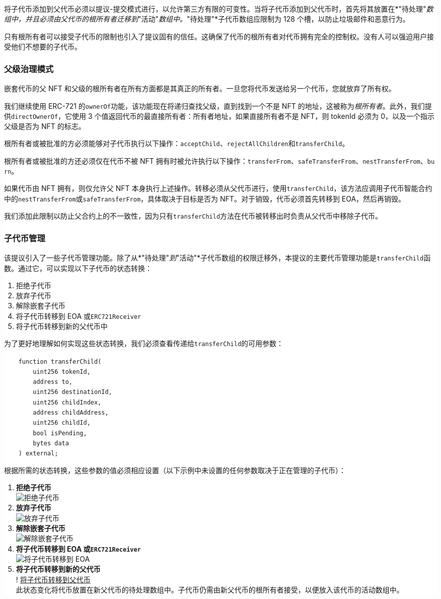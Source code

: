 
将子代币添加到父代币必须以提议-提交模式进行，以允许第三方有限的可变性。当将子代币添加到父代币时，首先将其放置在*"待处理"*数组中，并且必须由父代币的根所有者迁移到*"活动"*数组中。*"待处理"*子代币数组应限制为 128 个槽，以防止垃圾邮件和恶意行为。

只有根所有者可以接受子代币的限制也引入了提议固有的信任。这确保了代币的根所有者对代币拥有完全的控制权。没有人可以强迫用户接受他们不想要的子代币。

### 父级治理模式

嵌套代币的父 NFT 和父级的根所有者在所有方面都是其真正的所有者。一旦您将代币发送给另一个代币，您就放弃了所有权。

我们继续使用 ERC-721 的`ownerOf`功能，该功能现在将递归查找父级，直到找到一个不是 NFT 的地址，这被称为*根所有者*。此外，我们提供`directOwnerOf`，它使用 3 个值返回代币的最直接所有者：所有者地址，如果直接所有者不是 NFT，则 tokenId 必须为 0，以及一个指示父级是否为 NFT 的标志。

根所有者或被批准的方必须能够对子代币执行以下操作：`acceptChild`、`rejectAllChildren`和`transferChild`。

根所有者或被批准的方还必须仅在代币不被 NFT 拥有时被允许执行以下操作：`transferFrom`、`safeTransferFrom`、`nestTransferFrom`、`burn`。

如果代币由 NFT 拥有，则仅允许父 NFT 本身执行上述操作。转移必须从父代币进行，使用`transferChild`，该方法应调用子代币智能合约中的`nestTransferFrom`或`safeTransferFrom`，具体取决于目标是否为 NFT。对于销毁，代币必须首先转移到 EOA，然后再销毁。

我们添加此限制以防止父合约上的不一致性，因为只有`transferChild`方法在代币被转移出时负责从父代币中移除子代币。

### 子代币管理

该提议引入了一些子代币管理功能。除了从*"待处理"*到*"活动"*子代币数组的权限迁移外，本提议的主要代币管理功能是`transferChild`函数。通过它，可以实现以下子代币的状态转换：

1. 拒绝子代币
2. 放弃子代币
3. 解除嵌套子代币
4. 将子代币转移到 EOA 或`ERC721Receiver`
5. 将子代币转移到新的父代币中

为了更好地理解如何实现这些状态转换，我们必须查看传递给`transferChild`的可用参数：

```solidity
    function transferChild(
        uint256 tokenId,
        address to,
        uint256 destinationId,
        uint256 childIndex,
        address childAddress,
        uint256 childId,
        bool isPending,
        bytes data
    ) external;
```

根据所需的状态转换，这些参数的值必须相应设置（以下示例中未设置的任何参数取决于正在管理的子代币）：

1. **拒绝子代币**\
![拒绝子代币](../assets/eip-6059/img/eip-6059-reject-child.png)
2. **放弃子代币**\
![放弃子代币](../assets/eip-6059/img/eip-6059-abandon-child.png)
3. **解除嵌套子代币**\
![解除嵌套子代币](../assets/eip-6059/img/eip-6059-unnest-child.png)
4. **将子代币转移到 EOA 或`ERC721Receiver`**\
![将子代币转移到 EOA](../assets/eip-6059/img/eip-6059-transfer-child-to-eoa.png)
5. **将子代币转移到新的父代币**\
! [将子代币转移到父代币](../assets/eip-6059/img/eip-6059-transfer-child-to-token.png) \
此状态变化将代币放置在新父代币的待处理数组中。子代币仍需由新父代币的根所有者接受，以便放入该代币的活动数组中。
